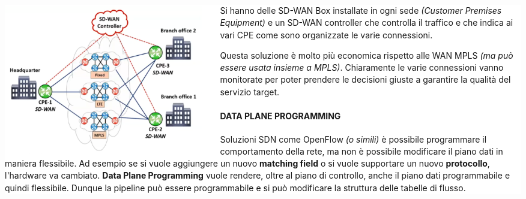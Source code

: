 <img src=".\img\050.png" style="zoom:35%;" align="left" />Si hanno delle SD-WAN Box installate in ogni sede *(Customer Premises Equipment)* e un SD-WAN controller che controlla il traffico e che indica ai vari CPE come sono organizzate le varie connessioni.

Questa soluzione è molto più economica rispetto alle WAN MPLS *(ma può essere usata insieme a MPLS)*. Chiaramente le varie connessioni vanno monitorate per poter prendere le decisioni giuste a garantire la qualità del servizio target.



#### DATA PLANE PROGRAMMING

Soluzioni SDN come OpenFlow *(o simili)* è possibile programmare il comportamento della rete, ma non è possibile modificare il piano dati in maniera flessibile. Ad esempio se si vuole aggiungere un nuovo **matching field** o si vuole supportare un nuovo **protocollo**, l'hardware va cambiato.
**Data Plane Programming** vuole rendere, oltre al piano di controllo, anche il piano dati programmabile e quindi flessibile. Dunque la pipeline può essere programmabile e si può modificare la struttura delle tabelle di flusso.
